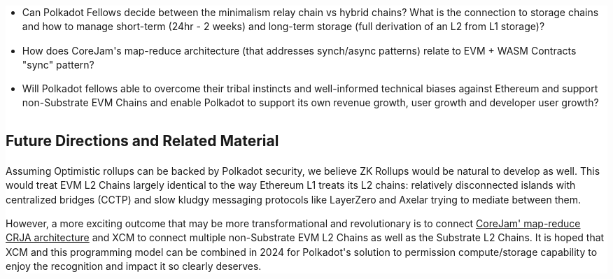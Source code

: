  * Can Polkadot Fellows decide between the minimalism relay chain vs hybrid chains?  What is the connection to storage chains and how to manage short-term (24hr - 2 weeks) and long-term storage (full derivation of an L2 from L1 storage)?

* How does CoreJam's map-reduce architecture (that addresses synch/async patterns) relate to EVM + WASM Contracts "sync" pattern? 
  
* Will Polkadot fellows able to overcome their tribal instincts and well-informed technical biases against Ethereum and support non-Substrate EVM Chains and enable Polkadot to support its own revenue growth, user growth and developer user growth?  
 
## Future Directions and Related Material

Assuming Optimistic rollups can be backed by Polkadot security, we believe ZK Rollups would be natural to develop as well.  This would treat EVM L2 Chains largely identical to the way Ethereum L1 treats its L2 chains: relatively disconnected islands with centralized bridges (CCTP) and slow kludgy messaging protocols like LayerZero and Axelar trying to mediate between them.

However, a more exciting outcome that may be more transformational and revolutionary is to connect [CoreJam' map-reduce CRJA architecture](https://github.com/polkadot-fellows/RFCs/blob/gav-corejam/text/0031-corejam.md)  and XCM to connect multiple non-Substrate EVM L2 Chains as well as the Substrate L2 Chains.   It is hoped that XCM and this programming model can be combined in 2024 for Polkadot's solution to permission compute/storage capability to enjoy the recognition and impact it so clearly deserves.
